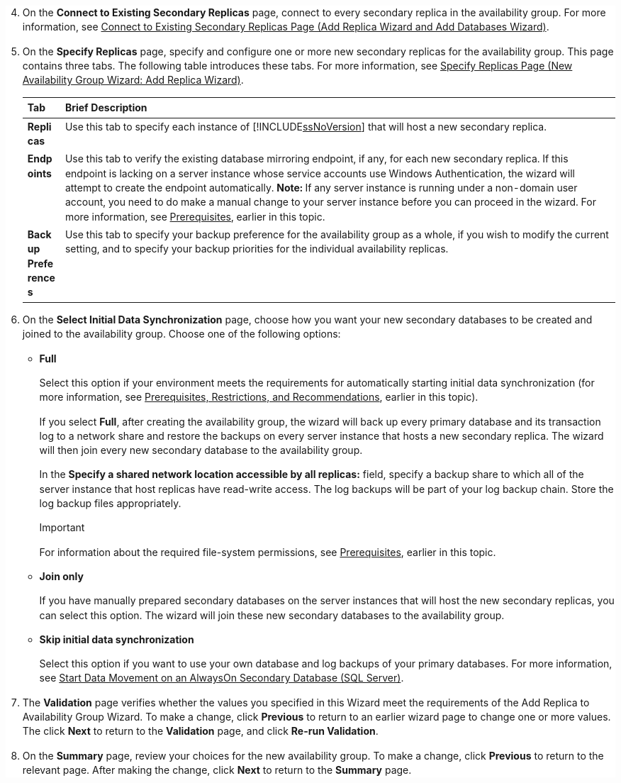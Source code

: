 4.  On the **Connect to Existing Secondary Replicas** page, connect to every secondary replica in the availability group. For more information, see [Connect to Existing Secondary Replicas Page &#40;Add Replica Wizard and Add Databases Wizard&#41;](connect-to-existing-secondary-replicas-page.md).  
  
5.  On the **Specify Replicas** page, specify and configure one or more new secondary replicas for the availability group. This page contains three tabs. The following table introduces these tabs. For more information, see [Specify Replicas Page &#40;New Availability Group Wizard: Add Replica Wizard&#41;](specify-replicas-page-new-availability-group-wizard-add-replica-wizard.md).  
  
    |Tab|Brief Description|  
    |---------|-----------------------|  
    |**Replicas**|Use this tab to specify each instance of [!INCLUDE[ssNoVersion](../../../includes/ssnoversion-md.md)] that will host a new secondary replica.|  
    |**Endpoints**|Use this tab to verify the existing database mirroring endpoint, if any, for each new secondary replica. If this endpoint is lacking on a server instance whose service accounts use Windows Authentication, the wizard will attempt to create the endpoint automatically. **Note:**  If any server instance is running under a non-domain user account, you need to do make a manual change to your server instance before you can proceed in the wizard. For more information, see [Prerequisites](#Prerequisites), earlier in this topic.|  
    |**Backup Preferences**|Use this tab to specify your backup preference for the availability group as a whole, if you wish to modify the current setting, and to specify your backup priorities for the individual availability replicas.|  
  
6.  On the **Select Initial Data Synchronization** page, choose how you want your new secondary databases to be created and joined to the availability group. Choose one of the following options:  
  
    -   **Full**  
  
         Select this option if your environment meets the requirements for automatically starting initial data synchronization (for more information, see [Prerequisites, Restrictions, and Recommendations](#Prerequisites), earlier in this topic).  
  
         If you select **Full**, after creating the availability group, the wizard will back up every primary database and its transaction log to a network share and restore the backups on every server instance that hosts a new secondary replica. The wizard will then join every new secondary database to the availability group.  
  
         In the **Specify a shared network location accessible by all replicas:** field, specify a backup share to which all of the server instance that host replicas have read-write access. The log backups will be part of your log backup chain. Store the log backup files appropriately.  
  
        > [!IMPORTANT]  
        >  For information about the required file-system permissions, see [Prerequisites](#Prerequisites), earlier in this topic.  
  
    -   **Join only**  
  
         If you have manually prepared secondary databases on the server instances that will host the new secondary replicas, you can select this option. The wizard will join these new secondary databases to the availability group.  
  
    -   **Skip initial data synchronization**  
  
         Select this option if you want to use your own database and log backups of your primary databases. For more information, see [Start Data Movement on an AlwaysOn Secondary Database &#40;SQL Server&#41;](start-data-movement-on-an-always-on-secondary-database-sql-server.md).  
  
7.  The **Validation** page verifies whether the values you specified in this Wizard meet the requirements of the Add Replica to Availability Group Wizard. To make a change, click **Previous** to return to an earlier wizard page to change one or more values. The click **Next** to return to the **Validation** page, and click **Re-run Validation**.  
  
8.  On the **Summary** page, review your choices for the new availability group. To make a change, click **Previous** to return to the relevant page. After making the change, click **Next** to return to the **Summary** page.  
  